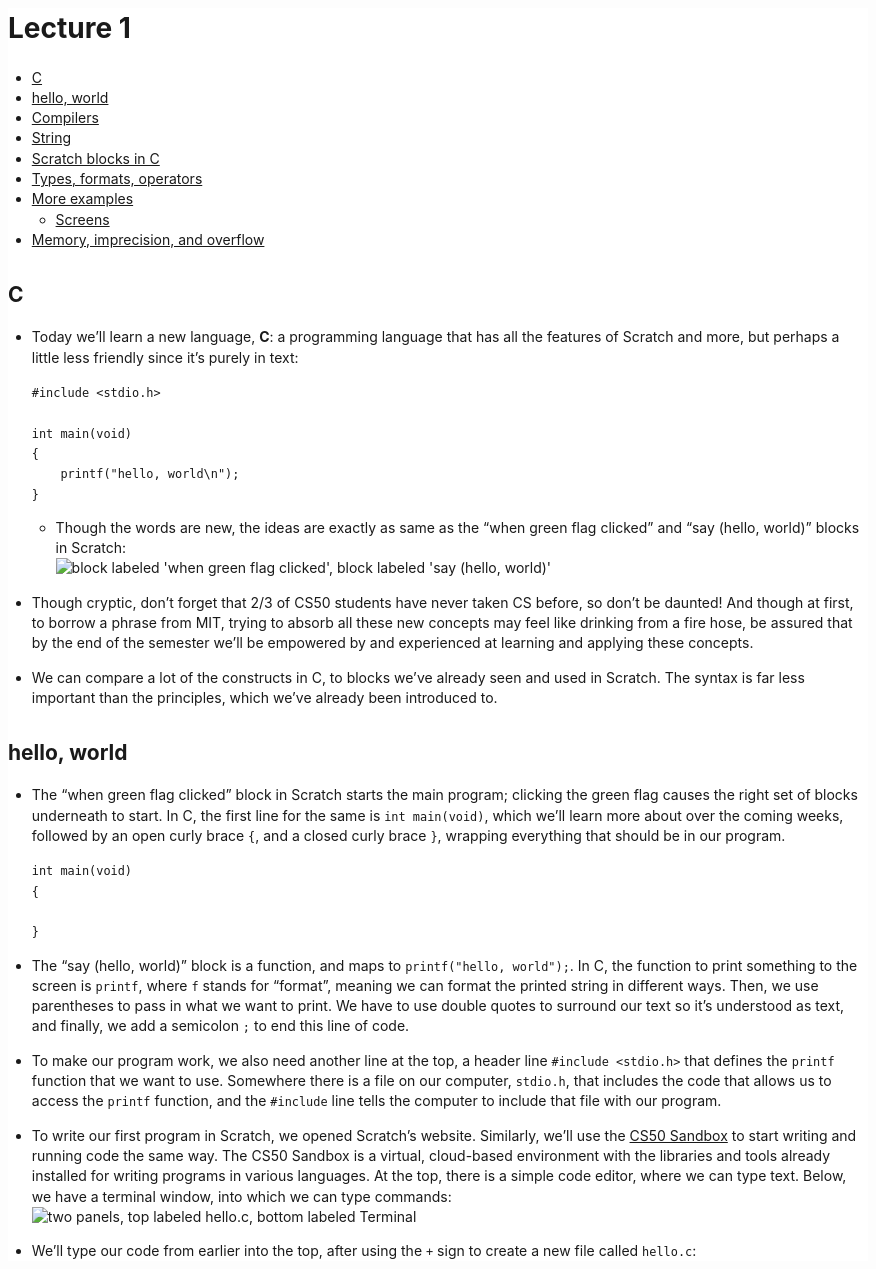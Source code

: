 # Lecture 1

- [C](#c)
- [hello, world](#hello-world)
- [Compilers](#compilers)
- [String](#string)
- [Scratch blocks in C](#scratch-blocks-in-c)
- [Types, formats, operators](#types-formats-operators)
- [More examples](#more-examples)
  - [Screens](#screens)
- [Memory, imprecision, and overflow](#memory-imprecision-and-overflow)

## C

- Today we’ll learn a new language, **C**: a programming language that has all the features of Scratch and more, but perhaps a little less friendly since it’s purely in text:

      #include <stdio.h>

      int main(void)
      {
          printf("hello, world\n");
      }

  - Though the words are new, the ideas are exactly as same as the “when green flag clicked” and “say (hello, world)” blocks in Scratch:  
    ![block labeled 'when green flag clicked', block labeled 'say (hello, world)'](https://cs50.harvard.edu/x/2020/notes/1/when_green_flag.png)

- Though cryptic, don’t forget that 2/3 of CS50 students have never taken CS before, so don’t be daunted! And though at first, to borrow a phrase from MIT, trying to absorb all these new concepts may feel like drinking from a fire hose, be assured that by the end of the semester we’ll be empowered by and experienced at learning and applying these concepts.
- We can compare a lot of the constructs in C, to blocks we’ve already seen and used in Scratch. The syntax is far less important than the principles, which we’ve already been introduced to.

## hello, world

- The “when green flag clicked” block in Scratch starts the main program; clicking the green flag causes the right set of blocks underneath to start. In C, the first line for the same is `int main(void)`, which we’ll learn more about over the coming weeks, followed by an open curly brace `{`, and a closed curly brace `}`, wrapping everything that should be in our program.

      int main(void)
      {

      }

- The “say (hello, world)” block is a function, and maps to `printf("hello, world");`. In C, the function to print something to the screen is `printf`, where `f` stands for “format”, meaning we can format the printed string in different ways. Then, we use parentheses to pass in what we want to print. We have to use double quotes to surround our text so it’s understood as text, and finally, we add a semicolon `;` to end this line of code.
- To make our program work, we also need another line at the top, a header line `#include <stdio.h>` that defines the `printf` function that we want to use. Somewhere there is a file on our computer, `stdio.h`, that includes the code that allows us to access the `printf` function, and the `#include` line tells the computer to include that file with our program.
- To write our first program in Scratch, we opened Scratch’s website. Similarly, we’ll use the [CS50 Sandbox](https://sandbox.cs50.io/) to start writing and running code the same way. The CS50 Sandbox is a virtual, cloud-based environment with the libraries and tools already installed for writing programs in various languages. At the top, there is a simple code editor, where we can type text. Below, we have a terminal window, into which we can type commands:  
  ![two panels, top labeled hello.c, bottom labeled Terminal](https://cs50.harvard.edu/x/2020/notes/1/cs50_sandbox.png)
- We’ll type our code from earlier into the top, after using the `+` sign to create a new file called `hello.c`:  
